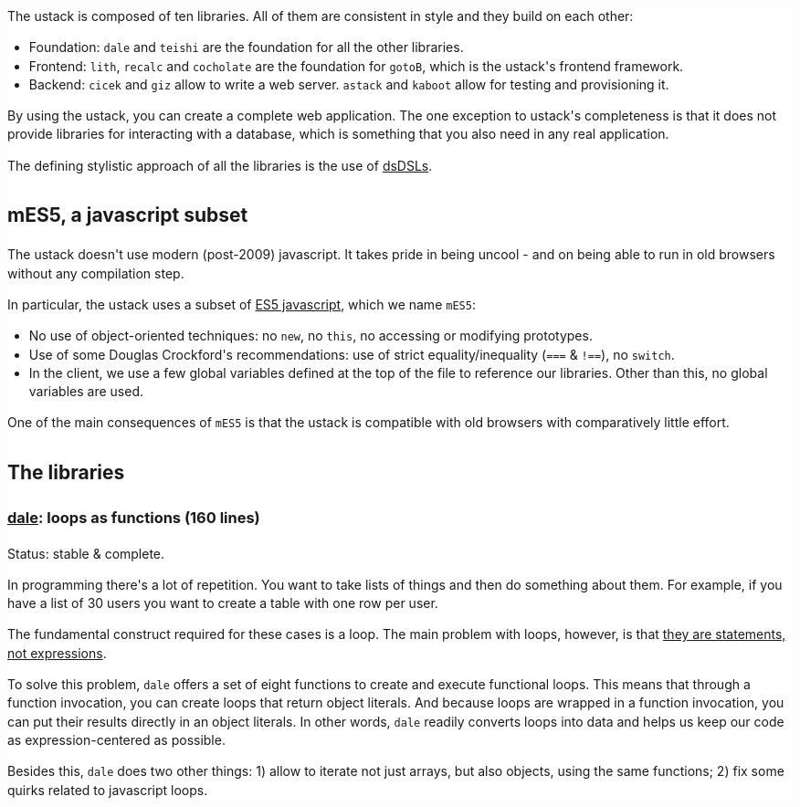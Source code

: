 The ustack is composed of ten libraries. All of them are consistent in style and they build on each other:

- Foundation: `dale` and `teishi` are the foundation for all the other libraries.
- Frontend: `lith`, `recalc` and `cocholate` are the foundation for `gotoB`, which is the ustack's frontend framework.
- Backend: `cicek` and `giz` allow to write a web server. `astack` and `kaboot` allow for testing and provisioning it.

By using the ustack, you can create a complete web application. The one exception to ustack's completeness is that it does not provide libraries for interacting with a database, which is something that you also need in any real application.

The defining stylistic approach of all the libraries is the use of [dsDSLs](https://www.toptal.com/software/declarative-programming).

## mES5, a javascript subset

The ustack doesn't use modern (post-2009) javascript. It takes pride in being uncool - and on being able to run in old browsers without any compilation step.

In particular, the ustack uses a subset of [ES5 javascript](https://en.wikipedia.org/wiki/ECMAScript#5th_Edition), which we name `mES5`:

- No use of object-oriented techniques: no `new`, no `this`, no accessing or modifying prototypes.
- Use of some Douglas Crockford's recommendations: use of strict equality/inequality (`===` & `!==`), no `switch`.
- In the client, we use a few global variables defined at the top of the file to reference our libraries. Other than this, no global variables are used.

One of the main consequences of `mES5` is that the ustack is compatible with old browsers with comparatively little effort.

## The libraries

### [dale](https://github.com/fpereiro/dale): loops as functions (160 lines)

Status: stable & complete.

In programming there's a lot of repetition. You want to take lists of things and then do something about them. For example, if you have a list of 30 users you want to create a table with one row per user.

The fundamental construct required for these cases is a loop. The main problem with loops, however, is that [they are statements, not expressions](https://dl.acm.org/citation.cfm?id=359579).

To solve this problem, `dale` offers a set of eight functions to create and execute functional loops. This means that through a function invocation, you can create loops that return object literals. And because loops are wrapped in a function invocation, you can put their results directly in an object literals. In other words, `dale` readily converts loops into data and helps us keep our code as expression-centered as possible.

Besides this, `dale` does two other things: 1) allow to iterate not just arrays, but also objects, using the same functions; 2) fix some quirks related to javascript loops.
